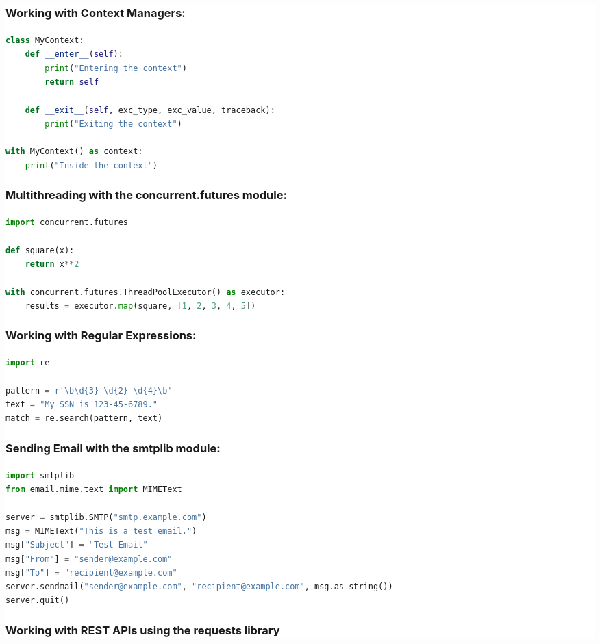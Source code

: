 ### Working with Context Managers:

```python
class MyContext:
    def __enter__(self):
        print("Entering the context")
        return self

    def __exit__(self, exc_type, exc_value, traceback):
        print("Exiting the context")

with MyContext() as context:
    print("Inside the context")
```

### Multithreading with the concurrent.futures module:

```python
import concurrent.futures

def square(x):
    return x**2

with concurrent.futures.ThreadPoolExecutor() as executor:
    results = executor.map(square, [1, 2, 3, 4, 5])
```

### Working with Regular Expressions:

```python
import re

pattern = r'\b\d{3}-\d{2}-\d{4}\b'
text = "My SSN is 123-45-6789."
match = re.search(pattern, text)
```

### Sending Email with the smtplib module:

```python
import smtplib
from email.mime.text import MIMEText

server = smtplib.SMTP("smtp.example.com")
msg = MIMEText("This is a test email.")
msg["Subject"] = "Test Email"
msg["From"] = "sender@example.com"
msg["To"] = "recipient@example.com"
server.sendmail("sender@example.com", "recipient@example.com", msg.as_string())
server.quit()
```

### Working with REST APIs using the requests library
